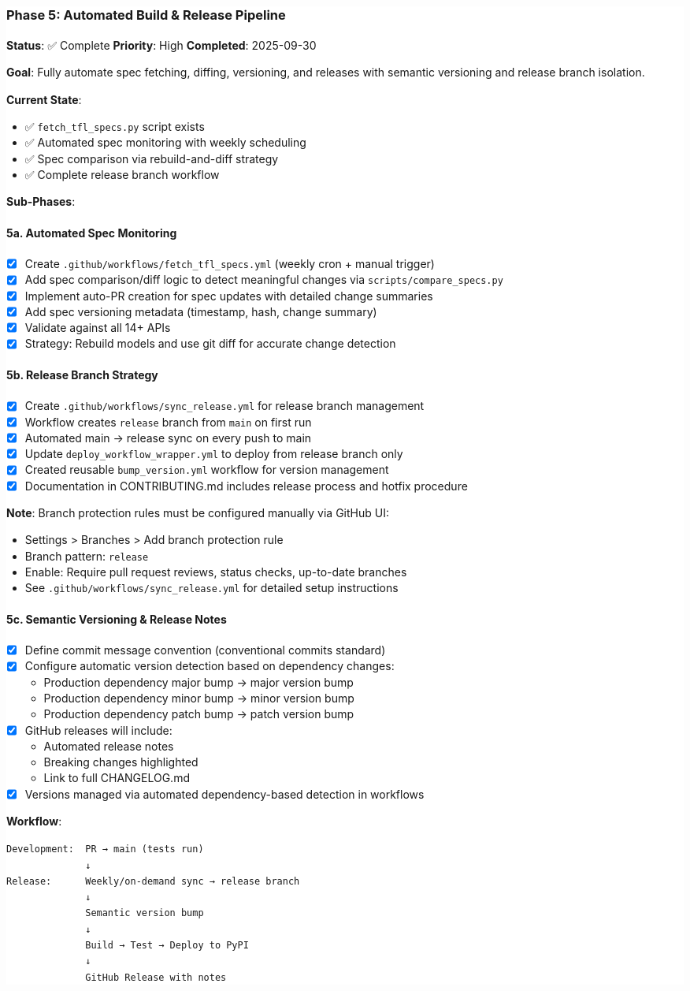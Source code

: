 
### Phase 5: Automated Build & Release Pipeline

**Status**: ✅ Complete
**Priority**: High
**Completed**: 2025-09-30

**Goal**: Fully automate spec fetching, diffing, versioning, and releases with semantic versioning and release branch isolation.

**Current State**:
- ✅ `fetch_tfl_specs.py` script exists
- ✅ Automated spec monitoring with weekly scheduling
- ✅ Spec comparison via rebuild-and-diff strategy
- ✅ Complete release branch workflow

**Sub-Phases**:

#### 5a. Automated Spec Monitoring
- [x] Create `.github/workflows/fetch_tfl_specs.yml` (weekly cron + manual trigger)
- [x] Add spec comparison/diff logic to detect meaningful changes via `scripts/compare_specs.py`
- [x] Implement auto-PR creation for spec updates with detailed change summaries
- [x] Add spec versioning metadata (timestamp, hash, change summary)
- [x] Validate against all 14+ APIs
- [x] Strategy: Rebuild models and use git diff for accurate change detection

#### 5b. Release Branch Strategy
- [x] Create `.github/workflows/sync_release.yml` for release branch management
- [x] Workflow creates `release` branch from `main` on first run
- [x] Automated main → release sync on every push to main
- [x] Update `deploy_workflow_wrapper.yml` to deploy from release branch only
- [x] Created reusable `bump_version.yml` workflow for version management
- [x] Documentation in CONTRIBUTING.md includes release process and hotfix procedure

**Note**: Branch protection rules must be configured manually via GitHub UI:
- Settings > Branches > Add branch protection rule
- Branch pattern: `release`
- Enable: Require pull request reviews, status checks, up-to-date branches
- See `.github/workflows/sync_release.yml` for detailed setup instructions

#### 5c. Semantic Versioning & Release Notes
- [x] Define commit message convention (conventional commits standard)
- [x] Configure automatic version detection based on dependency changes:
  - Production dependency major bump → major version bump
  - Production dependency minor bump → minor version bump
  - Production dependency patch bump → patch version bump
- [x] GitHub releases will include:
  - Automated release notes
  - Breaking changes highlighted
  - Link to full CHANGELOG.md
- [x] Versions managed via automated dependency-based detection in workflows

**Workflow**:
```
Development:  PR → main (tests run)
              ↓
Release:      Weekly/on-demand sync → release branch
              ↓
              Semantic version bump
              ↓
              Build → Test → Deploy to PyPI
              ↓
              GitHub Release with notes
```
